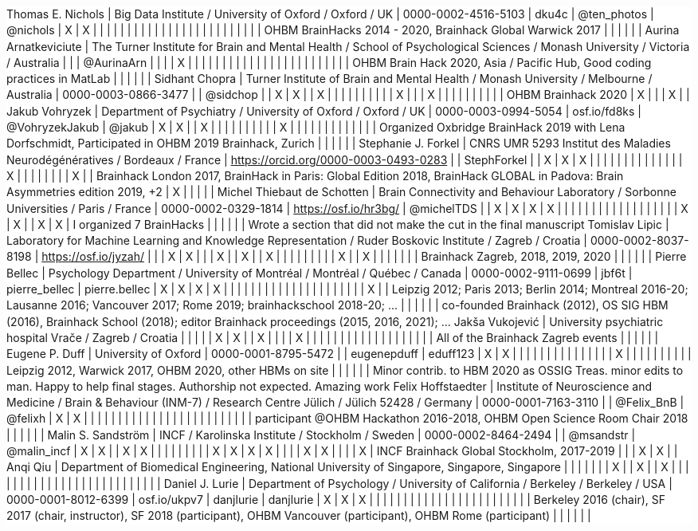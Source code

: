Thomas E. Nichols  |  Big Data Institute / University of Oxford / Oxford / UK  |  0000-0002-4516-5103  |  dku4c  |  @ten_photos  |  @nichols  |  X  |  X  |    |    |    |    |    |    |    |    |    |    |    |    |    |    |    |    |    |    |    |    |    |    |    |    |  OHBM BrainHacks 2014 - 2020,  Brainhack Global Warwick 2017  |    |    |    |    |    |
Aurina Arnatkeviciute  |  The Turner Institute for Brain and Mental Health / School of Psychological Sciences / Monash University / Victoria / Australia  |    |    |  @AurinaArn  |    |    |    |  X  |    |    |    |    |    |    |    |    |    |    |    |    |    |    |    |    |    |    |    |    |    |    |    |  OHBM Brain Hack 2020, Asia / Pacific Hub, Good coding practices in MatLab  |    |    |    |    |    |
Sidhant Chopra  |  Turner Institute of Brain and Mental Health / Monash University / Melbourne / Australia  |  0000-0003-0866-3477  |    |  @sidchop  |    |  X  |  X  |    |  X  |    |    |    |    |    |    |    |    |    |  X  |    |    |  X  |    |    |    |    |    |    |    |    |    |  OHBM Brainhack 2020  |  X  |    |    |  X  |    |
Jakub Vohryzek  |  Department of Psychiatry / University of Oxford / Oxford / UK  |  0000-0003-0994-5054  |  osf.io/fd8ks  |  @VohryzekJakub  |  @jakub  |  X  |  X  |    |  X  |    |    |    |    |    |    |    |    |    |  X  |    |    |    |    |    |    |    |    |    |    |    |    |  Organized Oxbridge BrainHack 2019 with Lena Dorfschmidt, Participated in OHBM 2019 Brainhack, Zurich  |    |    |    |    |    |
Stephanie J. Forkel  |  CNRS UMR 5293 Institut des Maladies Neurodégénératives / Bordeaux / France  |  https://orcid.org/0000-0003-0493-0283  |    |  StephForkel  |    |  X  |  X  |  X  |    |    |    |    |    |    |    |    |    |    |    |    |    |  X  |    |    |    |    |    |    |    |  X  |    |  Brainhack London 2017, BrainHack in Paris: Global Edition 2018, BrainHack GLOBAL in Padova: Brain Asymmetries edition 2019, +2  |  X  |    |    |    |    |
Michel Thiebaut de Schotten  |  Brain Connectivity and Behaviour Laboratory / Sorbonne Universities / Paris / France  |  0000-0002-0329-1814  |  https://osf.io/hr3bg/  |  @michelTDS  |    |  X  |  X  |  X  |  X  |    |    |    |    |    |    |    |    |    |    |    |    |    |    |    |    |    |  X  |  X  |    |  X  |  X  |  I organized 7 BrainHacks  |    |    |    |    |    |  Wrote a section that did not make the cut in the final manuscript
Tomislav Lipic  |  Laboratory for Machine Learning and Knowledge Representation / Ruder Boskovic Institute / Zagreb / Croatia  |  0000-0002-8037-8198  |  https://osf.io/jyzah/  |    |    |  X  |  X  |    |    |  X  |    |  X  |    |  X  |    |    |    |    |    |    |    |    |  X  |    |  X  |    |    |    |    |    |    |  Brainhack Zagreb, 2018, 2019, 2020  |    |    |    |    |    |
Pierre Bellec  |  Psychology Department / University of Montréal / Montréal / Québec / Canada  |  0000-0002-9111-0699  |  jbf6t  |  pierre_bellec  |  pierre.bellec  |  X  |  X  |  X  |  X  |    |    |    |    |    |    |    |    |    |    |    |    |    |    |    |    |    |    |    |    |  X  |    |  Leipzig 2012; Paris 2013; Berlin 2014; Montreal 2016-20; Lausanne 2016; Vancouver 2017; Rome 2019; brainhackschool 2018-20; ...  |    |    |    |    |    |  co-founded Brainhack (2012), OS SIG HBM (2016), Brainhack School (2018); editor Brainhack proceedings (2015, 2016, 2021); ...
Jakša Vukojević  |  University psychiatric hospital Vrače / Zagreb / Croatia  |    |    |    |    |  X  |  X  |    |  X  |    |    |    |  X  |    |    |    |    |    |    |    |    |    |    |    |    |    |    |    |    |    |    |  All of the Brainhack Zagreb events  |    |    |    |    |    |
Eugene P. Duff  |  University of Oxford  |  0000-0001-8795-5472  |    |  eugenepduff  |  eduff123  |  X  |  X  |    |    |    |    |    |    |    |    |    |    |    |    |    |    |  X  |    |    |    |    |    |    |    |    |    |  Leipzig 2012, Warwick 2017, OHBM 2020, other HBMs on site  |    |    |    |    |    |  Minor contrib. to HBM 2020 as OSSIG Treas. minor edits to man. Happy to help final stages. Authorship not expected. Amazing work
Felix Hoffstaedter  |  Institute of Neuroscience and Medicine / Brain & Behaviour (INM-7) / Research Centre Jülich / Jülich 52428 / Germany  |  0000-0001-7163-3110  |    |  @Felix_BnB  |  @felixh  |  X  |  X  |    |    |    |    |    |    |    |    |    |    |    |    |    |    |    |    |    |    |    |    |    |    |    |    |  participant @OHBM Hackathon 2016-2018, OHBM Open Science Room Chair 2018  |    |    |    |    |    |
Malin S. Sandström  |  INCF / Karolinska Institute / Stockholm / Sweden  |   0000-0002-8464-2494  |    |  @msandstr  |  @malin_incf  |  X  |  X  |    |  X  |  X  |    |    |    |    |    |    |    |    |  X  |  X  |  X  |  X  |    |    |    |  X  |  X  |    |    |    |  X  |  INCF Brainhack Global Stockholm, 2017-2019  |    |    |  X  |  X  |    |
Anqi Qiu  |  Department of Biomedical Engineering, National University of Singapore, Singapore, Singapore  |    |    |    |    |    |    |  X  |    |  X  |    |  X  |    |    |    |    |    |    |    |    |    |    |    |    |    |    |    |    |    |    |    |    |    |    |    |    |    |
Daniel J. Lurie  |  Department of Psychology / University of California / Berkeley / Berkeley / USA  |  0000-0001-8012-6399  |  osf.io/ukpv7  |  danjlurie  |  danjlurie  |  X  |  X  |  X  |    |    |    |    |    |    |    |    |    |    |    |    |    |    |    |    |    |    |    |    |    |    |    |  Berkeley 2016 (chair), SF 2017 (chair, instructor), SF 2018 (participant), OHBM Vancouver (participant), OHBM Rome (participant)  |    |    |    |    |    |
